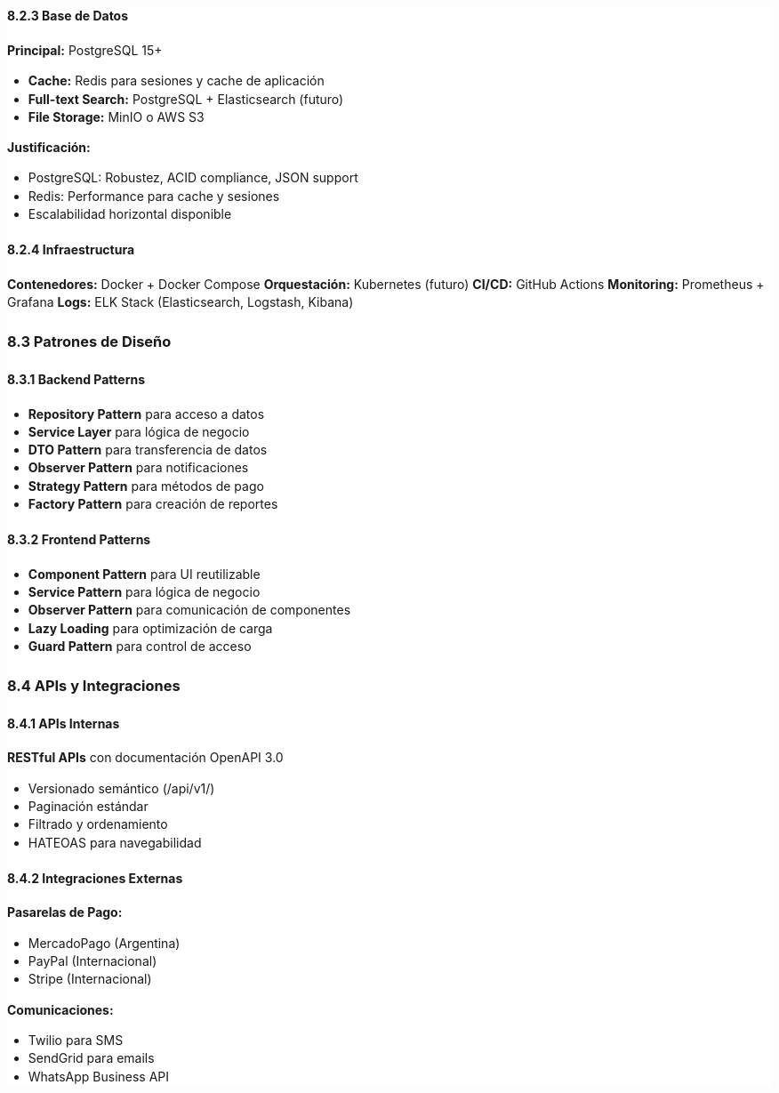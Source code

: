 #### 8.2.3 Base de Datos
**Principal:** PostgreSQL 15+
- **Cache:** Redis para sesiones y cache de aplicación
- **Full-text Search:** PostgreSQL + Elasticsearch (futuro)
- **File Storage:** MinIO o AWS S3

**Justificación:**
- PostgreSQL: Robustez, ACID compliance, JSON support
- Redis: Performance para cache y sesiones
- Escalabilidad horizontal disponible

#### 8.2.4 Infraestructura
**Contenedores:** Docker + Docker Compose
**Orquestación:** Kubernetes (futuro)
**CI/CD:** GitHub Actions
**Monitoring:** Prometheus + Grafana
**Logs:** ELK Stack (Elasticsearch, Logstash, Kibana)

### 8.3 Patrones de Diseño

#### 8.3.1 Backend Patterns
- **Repository Pattern** para acceso a datos
- **Service Layer** para lógica de negocio
- **DTO Pattern** para transferencia de datos
- **Observer Pattern** para notificaciones
- **Strategy Pattern** para métodos de pago
- **Factory Pattern** para creación de reportes

#### 8.3.2 Frontend Patterns
- **Component Pattern** para UI reutilizable
- **Service Pattern** para lógica de negocio
- **Observer Pattern** para comunicación de componentes
- **Lazy Loading** para optimización de carga
- **Guard Pattern** para control de acceso

### 8.4 APIs y Integraciones

#### 8.4.1 APIs Internas
**RESTful APIs** con documentación OpenAPI 3.0
- Versionado semántico (/api/v1/)
- Paginación estándar
- Filtrado y ordenamiento
- HATEOAS para navegabilidad

#### 8.4.2 Integraciones Externas
**Pasarelas de Pago:**
- MercadoPago (Argentina)
- PayPal (Internacional)
- Stripe (Internacional)

**Comunicaciones:**
- Twilio para SMS
- SendGrid para emails
- WhatsApp Business API
